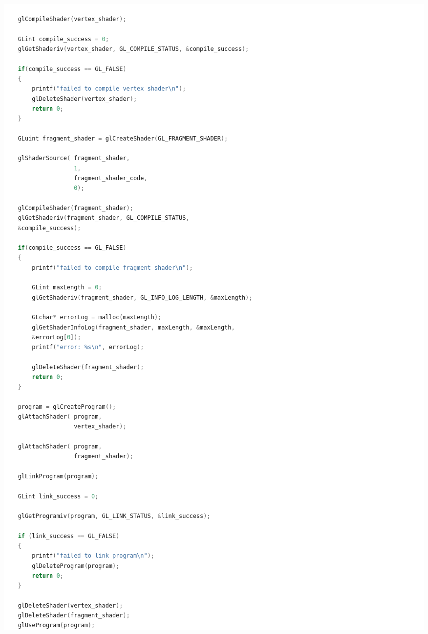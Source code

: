 ```cpp

    glCompileShader(vertex_shader);

    GLint compile_success = 0;
    glGetShaderiv(vertex_shader, GL_COMPILE_STATUS, &compile_success);

    if(compile_success == GL_FALSE)
    {
        printf("failed to compile vertex shader\n");
        glDeleteShader(vertex_shader);
        return 0;
    }

    GLuint fragment_shader = glCreateShader(GL_FRAGMENT_SHADER);

    glShaderSource( fragment_shader,
                    1,
                    fragment_shader_code,
                    0);

    glCompileShader(fragment_shader);
    glGetShaderiv(fragment_shader, GL_COMPILE_STATUS, 
    &compile_success);

    if(compile_success == GL_FALSE)
    {
        printf("failed to compile fragment shader\n");

        GLint maxLength = 0;
        glGetShaderiv(fragment_shader, GL_INFO_LOG_LENGTH, &maxLength);

        GLchar* errorLog = malloc(maxLength);
        glGetShaderInfoLog(fragment_shader, maxLength, &maxLength, 
        &errorLog[0]);
        printf("error: %s\n", errorLog);

        glDeleteShader(fragment_shader);
        return 0;
    }

    program = glCreateProgram();
    glAttachShader( program,
                    vertex_shader);

    glAttachShader( program,
                    fragment_shader);

    glLinkProgram(program);

    GLint link_success = 0;

    glGetProgramiv(program, GL_LINK_STATUS, &link_success);

    if (link_success == GL_FALSE)
    {
        printf("failed to link program\n");
        glDeleteProgram(program);
        return 0;
    }

    glDeleteShader(vertex_shader);
    glDeleteShader(fragment_shader);
    glUseProgram(program);
```